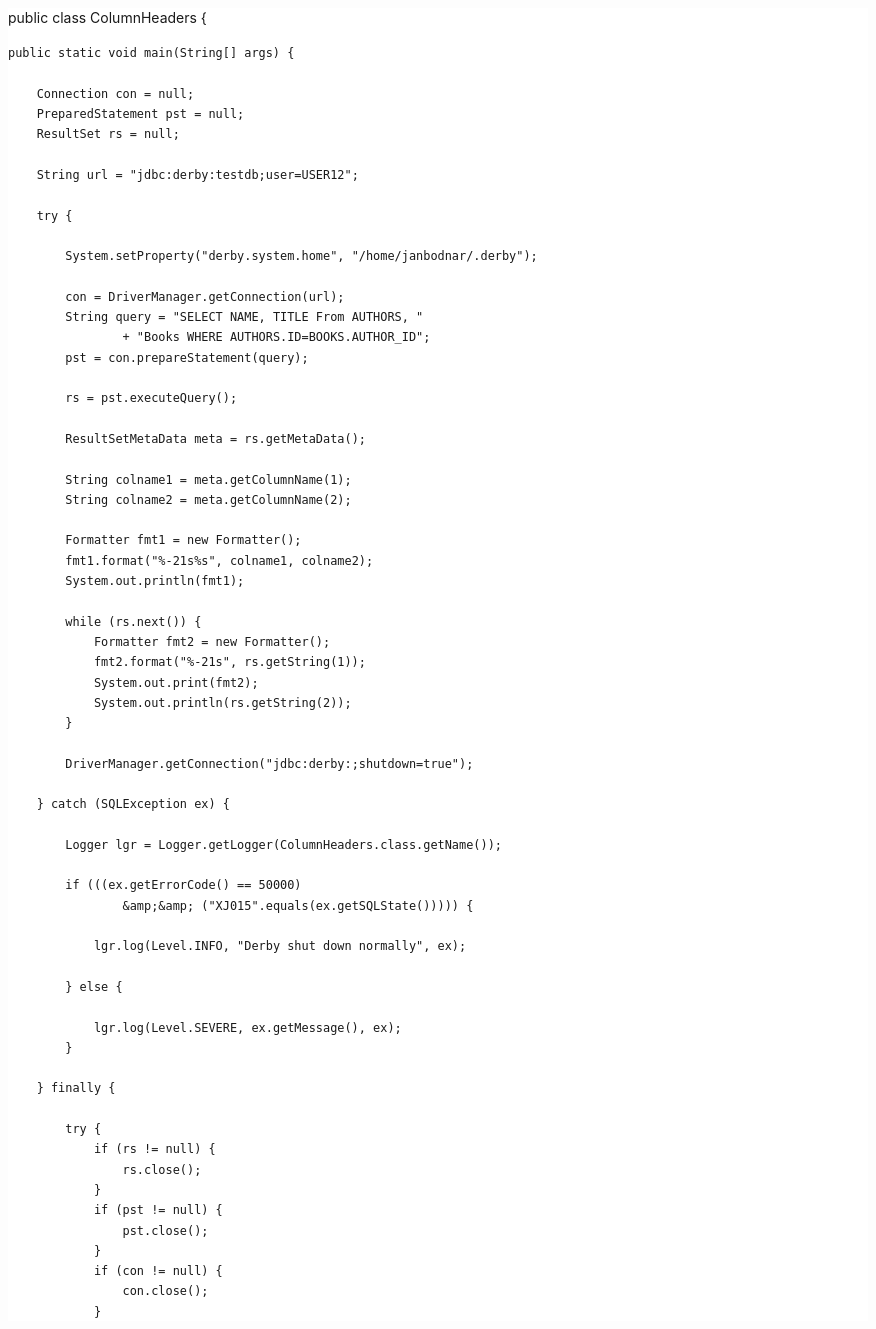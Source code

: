 public class ColumnHeaders {

    public static void main(String[] args) {

        Connection con = null;
        PreparedStatement pst = null;
        ResultSet rs = null;

        String url = "jdbc:derby:testdb;user=USER12";

        try {

            System.setProperty("derby.system.home", "/home/janbodnar/.derby");

            con = DriverManager.getConnection(url);
            String query = "SELECT NAME, TITLE From AUTHORS, "
                    + "Books WHERE AUTHORS.ID=BOOKS.AUTHOR_ID";
            pst = con.prepareStatement(query);

            rs = pst.executeQuery();

            ResultSetMetaData meta = rs.getMetaData();

            String colname1 = meta.getColumnName(1);
            String colname2 = meta.getColumnName(2);

            Formatter fmt1 = new Formatter();
            fmt1.format("%-21s%s", colname1, colname2);
            System.out.println(fmt1);

            while (rs.next()) {
                Formatter fmt2 = new Formatter();
                fmt2.format("%-21s", rs.getString(1));
                System.out.print(fmt2);
                System.out.println(rs.getString(2));
            }

            DriverManager.getConnection("jdbc:derby:;shutdown=true");

        } catch (SQLException ex) {

            Logger lgr = Logger.getLogger(ColumnHeaders.class.getName());

            if (((ex.getErrorCode() == 50000)
                    &amp;&amp; ("XJ015".equals(ex.getSQLState())))) {

                lgr.log(Level.INFO, "Derby shut down normally", ex);

            } else {

                lgr.log(Level.SEVERE, ex.getMessage(), ex);
            }

        } finally {

            try {
                if (rs != null) {
                    rs.close();
                }
                if (pst != null) {
                    pst.close();
                }
                if (con != null) {
                    con.close();
                }
